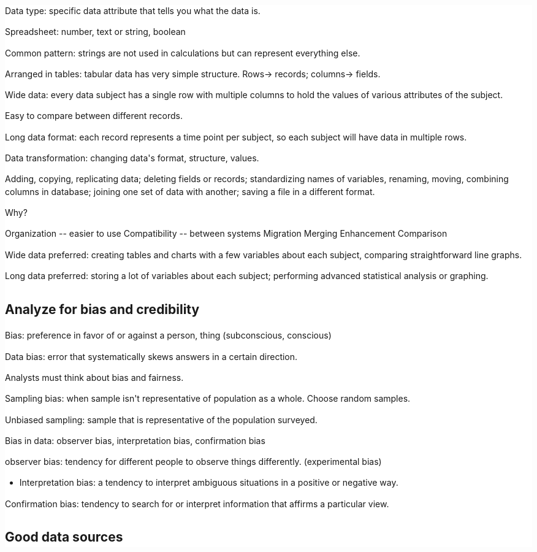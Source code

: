 Data type: specific data attribute that tells you what the data is.

Spreadsheet: number, text or string, boolean


Common pattern: strings are not used in calculations but can represent everything else.

Arranged in tables: tabular data has very simple structure. Rows-> records; columns-> fields.

Wide data: every data subject has a single row with multiple columns to hold the values of various attributes of the subject.

Easy to compare between different records.


Long data format: each record represents a time point per subject, so each subject will have data in multiple rows.

Data transformation: changing data's format, structure, values.

Adding, copying, replicating data; deleting fields or records; standardizing names of variables, renaming, moving, combining columns in database; joining one set of data with another; saving a file in a different format.


Why? 

Organization -- easier to use
Compatibility -- between systems
Migration
Merging
Enhancement
Comparison


Wide data preferred: creating tables and charts with a few variables about each subject, comparing straightforward line graphs.

Long data preferred: storing a lot of variables about each subject; performing advanced statistical analysis or graphing.

## Analyze for bias and credibility

Bias: preference in favor of or against a person, thing (subconscious, conscious)

Data bias: error that systematically skews answers in a certain direction.

Analysts must think about bias and fairness.

Sampling bias: when sample isn't representative of population as a whole. Choose random samples.

Unbiased sampling: sample that is representative of the population surveyed.

Bias in data: observer bias, interpretation bias, confirmation bias

observer bias: tendency for different people to observe things differently. (experimental bias)

- Interpretation bias: a tendency to interpret ambiguous situations in a positive or negative way.

Confirmation bias: tendency to search for or interpret information that affirms a particular view.

## Good data sources

